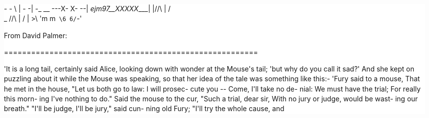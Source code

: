   _- -_ \   | - -|
-_ __ ---X- X- --|
_ejm97__XXXXX____|
       |/\/\ |
            \/\
    _ /\/\     |
   / |   >\   'm
  m`  \6 6/
       `-'



From David Palmer:


======================================================== 

'It  is  a long tail, certainly said Alice, looking down
with wonder at the Mouse's tail; 'but why do you call it
sad?'  And  she  kept  on  puzzling  about  it while the
Mouse was speaking, so that her idea  of  the  tale  was
something like this:- 'Fury said to a
                   mouse, That
                     he met in the
                          house, "Let
                              us both go
                                 to law: I
                                 will prosec-
                                  cute you --
                                Come, I'll
                             take no de-
                         nial:  We
                     must  have
                 the trial;
               For really
             this morn-
           ing I've
          nothing
         to do."
          Said the
           mouse to
            the cur,
             "Such   a
               trial, dear
                   sir, With
                      no  jury
                        or judge,
                            would
                         be wast-
                      ing our
                   breath."
                 "I'll be
               judge,
            I'll be
          jury,"
         said
        cun-
        ning
          old
           Fury;
             "I'll
               try
                 the
                  whole
                   cause,
                    and